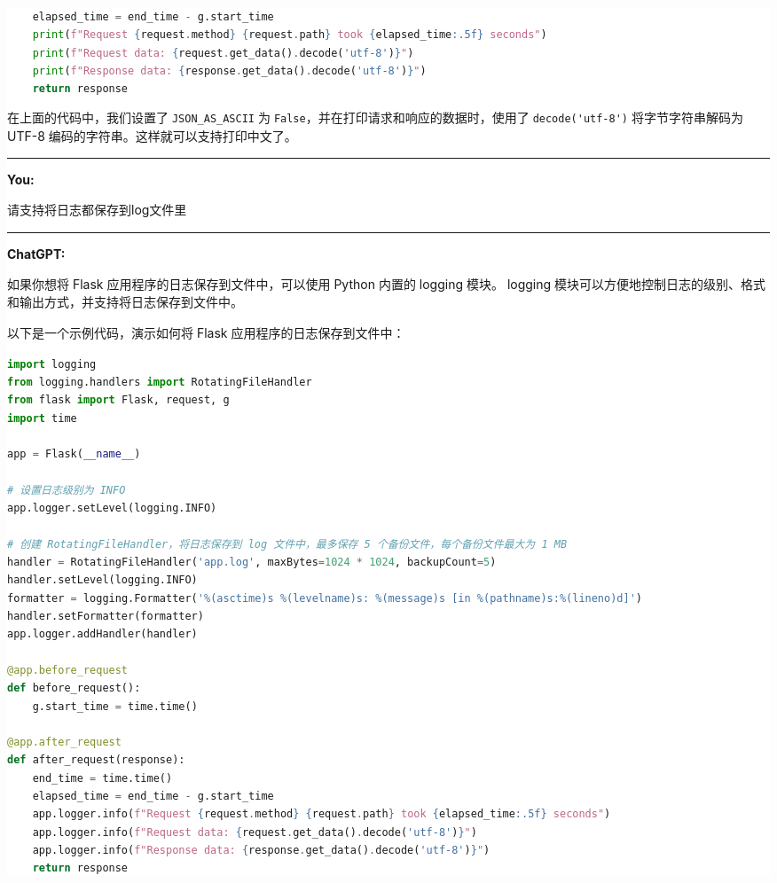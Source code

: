 ```python
    elapsed_time = end_time - g.start_time
    print(f"Request {request.method} {request.path} took {elapsed_time:.5f} seconds")
    print(f"Request data: {request.get_data().decode('utf-8')}")
    print(f"Response data: {response.get_data().decode('utf-8')}")
    return response
```

在上面的代码中，我们设置了 `JSON_AS_ASCII` 为 `False`，并在打印请求和响应的数据时，使用了 `decode('utf-8')` 将字节字符串解码为 UTF-8 编码的字符串。这样就可以支持打印中文了。

* * *

**You:**

请支持将日志都保存到log文件里

* * *

**ChatGPT:**

如果你想将 Flask 应用程序的日志保存到文件中，可以使用 Python 内置的 logging 模块。 logging 模块可以方便地控制日志的级别、格式和输出方式，并支持将日志保存到文件中。

以下是一个示例代码，演示如何将 Flask 应用程序的日志保存到文件中：

```python
import logging
from logging.handlers import RotatingFileHandler
from flask import Flask, request, g
import time

app = Flask(__name__)

# 设置日志级别为 INFO
app.logger.setLevel(logging.INFO)

# 创建 RotatingFileHandler，将日志保存到 log 文件中，最多保存 5 个备份文件，每个备份文件最大为 1 MB
handler = RotatingFileHandler('app.log', maxBytes=1024 * 1024, backupCount=5)
handler.setLevel(logging.INFO)
formatter = logging.Formatter('%(asctime)s %(levelname)s: %(message)s [in %(pathname)s:%(lineno)d]')
handler.setFormatter(formatter)
app.logger.addHandler(handler)

@app.before_request
def before_request():
    g.start_time = time.time()

@app.after_request
def after_request(response):
    end_time = time.time()
    elapsed_time = end_time - g.start_time
    app.logger.info(f"Request {request.method} {request.path} took {elapsed_time:.5f} seconds")
    app.logger.info(f"Request data: {request.get_data().decode('utf-8')}")
    app.logger.info(f"Response data: {response.get_data().decode('utf-8')}")
    return response
```

